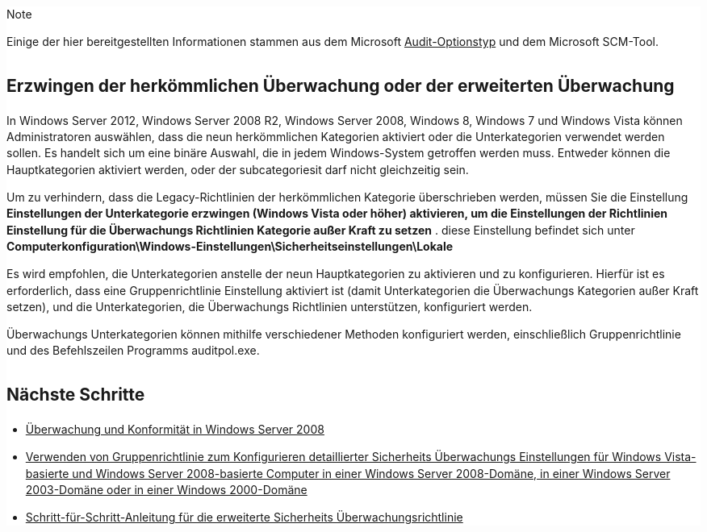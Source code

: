 > [!NOTE]
> Einige der hier bereitgestellten Informationen stammen aus dem Microsoft [Audit-Optionstyp](/openspecs/windows_protocols/ms-gpac/262a2bed-93d4-4c04-abec-cf06e9ec72fd) und dem Microsoft SCM-Tool.

## <a name="enforcing-traditional-auditing-or-advanced-auditing"></a>Erzwingen der herkömmlichen Überwachung oder der erweiterten Überwachung

In Windows Server 2012, Windows Server 2008 R2, Windows Server 2008, Windows 8, Windows 7 und Windows Vista können Administratoren auswählen, dass die neun herkömmlichen Kategorien aktiviert oder die Unterkategorien verwendet werden sollen. Es handelt sich um eine binäre Auswahl, die in jedem Windows-System getroffen werden muss. Entweder können die Hauptkategorien aktiviert werden, oder der subcategoriesit darf nicht gleichzeitig sein.

Um zu verhindern, dass die Legacy-Richtlinien der herkömmlichen Kategorie überschrieben werden, müssen Sie die Einstellung **Einstellungen der Unterkategorie erzwingen (Windows Vista oder höher) aktivieren, um die Einstellungen der Richtlinien Einstellung für die Überwachungs Richtlinien Kategorie außer Kraft zu setzen** . diese Einstellung befindet sich unter **Computerkonfiguration\Windows-Einstellungen\Sicherheitseinstellungen\Lokale**

Es wird empfohlen, die Unterkategorien anstelle der neun Hauptkategorien zu aktivieren und zu konfigurieren. Hierfür ist es erforderlich, dass eine Gruppenrichtlinie Einstellung aktiviert ist (damit Unterkategorien die Überwachungs Kategorien außer Kraft setzen), und die Unterkategorien, die Überwachungs Richtlinien unterstützen, konfiguriert werden.

Überwachungs Unterkategorien können mithilfe verschiedener Methoden konfiguriert werden, einschließlich Gruppenrichtlinie und des Befehlszeilen Programms auditpol.exe.

## <a name="next-steps"></a>Nächste Schritte

* [Überwachung und Konformität in Windows Server 2008](/previous-versions/technet-magazine/cc194392(v=msdn.10))

* [Verwenden von Gruppenrichtlinie zum Konfigurieren detaillierter Sicherheits Überwachungs Einstellungen für Windows Vista-basierte und Windows Server 2008-basierte Computer in einer Windows Server 2008-Domäne, in einer Windows Server 2003-Domäne oder in einer Windows 2000-Domäne](https://support.microsoft.com/kb/921469)

* [Schritt-für-Schritt-Anleitung für die erweiterte Sicherheits Überwachungsrichtlinie](/previous-versions/windows/it-pro/windows-server-2008-R2-and-2008/dd408940(v=ws.10))
